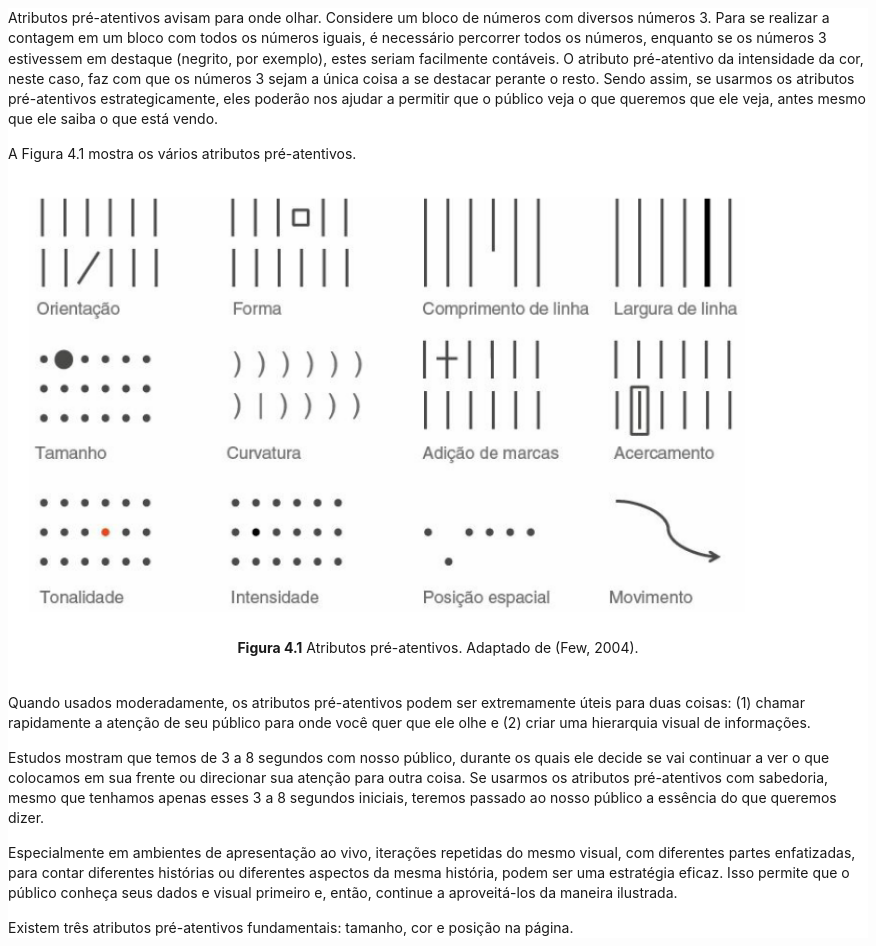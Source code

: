 Atributos pré-atentivos avisam para onde olhar. Considere um bloco de números com diversos números 3. Para se realizar a contagem em um bloco com todos os números iguais, é necessário percorrer todos os números, enquanto se os números 3 estivessem em destaque (negrito, por exemplo), estes seriam facilmente contáveis. O atributo pré-atentivo da intensidade da cor, neste caso, faz com que os números 3 sejam a única coisa a se destacar perante o resto. Sendo assim, se usarmos os atributos pré-atentivos estrategicamente, eles poderão nos ajudar a permitir que o público veja o que queremos que ele veja, antes mesmo que ele saiba o que está vendo.

A Figura 4.1 mostra os vários atributos pré-atentivos.

![](/images/storytelling/4.1.png)

<center>
<b>Figura 4.1</b> Atributos pré-atentivos. Adaptado de (Few, 2004).
</center><br>

Quando usados moderadamente, os atributos pré-atentivos podem ser extremamente úteis para duas coisas: (1) chamar rapidamente a atenção de seu público para onde você quer que ele olhe e (2) criar uma hierarquia visual de informações.

Estudos mostram que temos de 3 a 8 segundos com nosso público, durante os quais ele decide se vai continuar a ver o que colocamos em sua frente ou direcionar sua atenção para outra coisa. Se usarmos os atributos pré-atentivos com sabedoria, mesmo que tenhamos apenas esses 3 a 8 segundos iniciais, teremos passado ao nosso público a essência do que queremos dizer.

Especialmente em ambientes de apresentação ao vivo, iterações repetidas do mesmo visual, com diferentes partes enfatizadas, para contar diferentes histórias ou diferentes aspectos da mesma história, podem ser uma estratégia eficaz. Isso permite que o público conheça seus dados e visual primeiro e, então, continue a aproveitá-los da maneira ilustrada.

Existem três atributos pré-atentivos fundamentais: tamanho, cor e posição na página.
